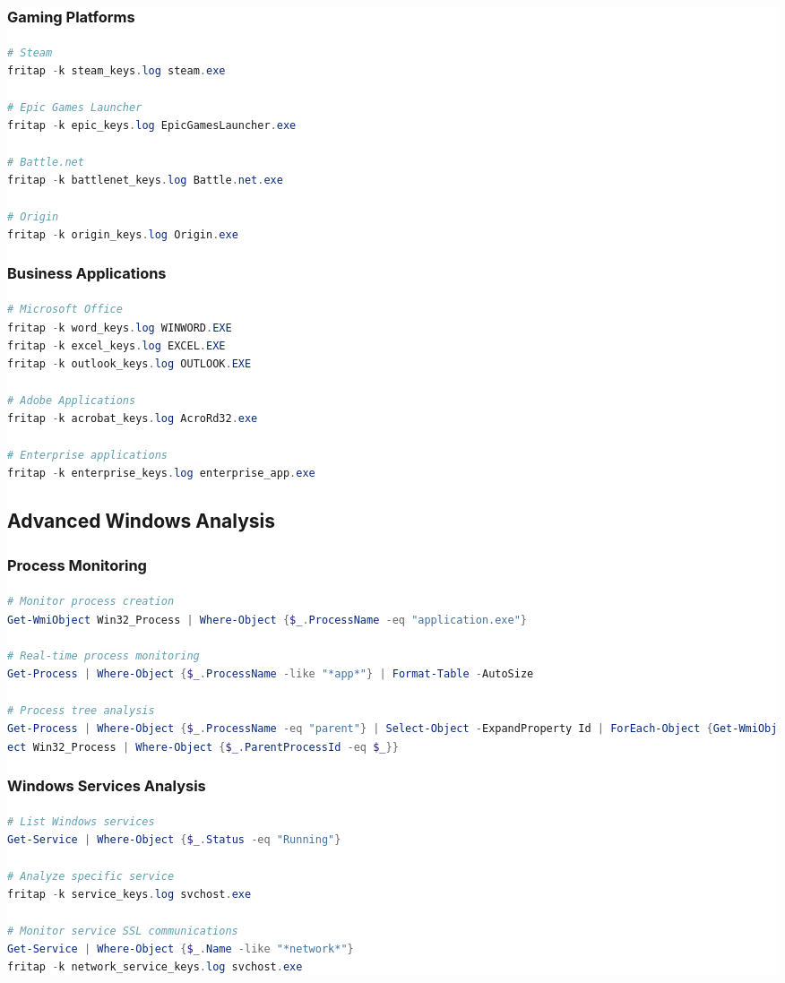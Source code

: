 ### Gaming Platforms

```powershell
# Steam
fritap -k steam_keys.log steam.exe

# Epic Games Launcher
fritap -k epic_keys.log EpicGamesLauncher.exe

# Battle.net
fritap -k battlenet_keys.log Battle.net.exe

# Origin
fritap -k origin_keys.log Origin.exe
```

### Business Applications

```powershell
# Microsoft Office
fritap -k word_keys.log WINWORD.EXE
fritap -k excel_keys.log EXCEL.EXE
fritap -k outlook_keys.log OUTLOOK.EXE

# Adobe Applications
fritap -k acrobat_keys.log AcroRd32.exe

# Enterprise applications
fritap -k enterprise_keys.log enterprise_app.exe
```

## Advanced Windows Analysis

### Process Monitoring

```powershell
# Monitor process creation
Get-WmiObject Win32_Process | Where-Object {$_.ProcessName -eq "application.exe"}

# Real-time process monitoring
Get-Process | Where-Object {$_.ProcessName -like "*app*"} | Format-Table -AutoSize

# Process tree analysis
Get-Process | Where-Object {$_.ProcessName -eq "parent"} | Select-Object -ExpandProperty Id | ForEach-Object {Get-WmiObject Win32_Process | Where-Object {$_.ParentProcessId -eq $_}}
```

### Windows Services Analysis

```powershell
# List Windows services
Get-Service | Where-Object {$_.Status -eq "Running"}

# Analyze specific service
fritap -k service_keys.log svchost.exe

# Monitor service SSL communications
Get-Service | Where-Object {$_.Name -like "*network*"}
fritap -k network_service_keys.log svchost.exe
```
